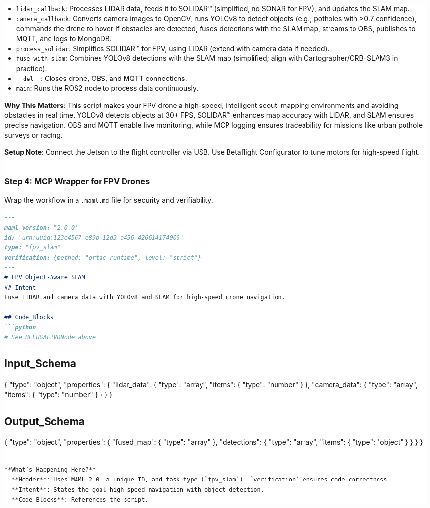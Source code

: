   - `lidar_callback`: Processes LIDAR data, feeds it to SOLIDAR™ (simplified, no SONAR for FPV), and updates the SLAM map.
  - `camera_callback`: Converts camera images to OpenCV, runs YOLOv8 to detect objects (e.g., potholes with >0.7 confidence), commands the drone to hover if obstacles are detected, fuses detections with the SLAM map, streams to OBS, publishes to MQTT, and logs to MongoDB.
  - `process_solidar`: Simplifies SOLIDAR™ for FPV, using LIDAR (extend with camera data if needed).
  - `fuse_with_slam`: Combines YOLOv8 detections with the SLAM map (simplified; align with Cartographer/ORB-SLAM3 in practice).
  - `__del__`: Closes drone, OBS, and MQTT connections.
- `main`: Runs the ROS2 node to process data continuously.

**Why This Matters**: This script makes your FPV drone a high-speed, intelligent scout, mapping environments and avoiding obstacles in real time. YOLOv8 detects objects at 30+ FPS, SOLIDAR™ enhances map accuracy with LIDAR, and SLAM ensures precise navigation. OBS and MQTT enable live monitoring, while MCP logging ensures traceability for missions like urban pothole surveys or racing.

**Setup Note**: Connect the Jetson to the flight controller via USB. Use Betaflight Configurator to tune motors for high-speed flight.

---

### Step 4: MCP Wrapper for FPV Drones

Wrap the workflow in a `.maml.md` file for security and verifiability.

```markdown
---
maml_version: "2.0.0"
id: "urn:uuid:123e4567-e89b-12d3-a456-426614174006"
type: "fpv_slam"
verification: {method: "ortac-runtime", level: "strict"}
---
# FPV Object-Aware SLAM
## Intent
Fuse LIDAR and camera data with YOLOv8 and SLAM for high-speed drone navigation.

## Code_Blocks
```python
# See BELUGAFPVDNode above
```

## Input_Schema
{
  "type": "object",
  "properties": {
    "lidar_data": { "type": "array", "items": { "type": "number" } },
    "camera_data": { "type": "array", "items": { "type": "number" } }
  }
}

## Output_Schema
{
  "type": "object",
  "properties": {
    "fused_map": { "type": "array" },
    "detections": { "type": "array", "items": { "type": "object" } }
  }
}
```

**What’s Happening Here?**
- **Header**: Uses MAML 2.0, a unique ID, and task type (`fpv_slam`). `verification` ensures code correctness.
- **Intent**: States the goal—high-speed navigation with object detection.
- **Code_Blocks**: References the script.
```